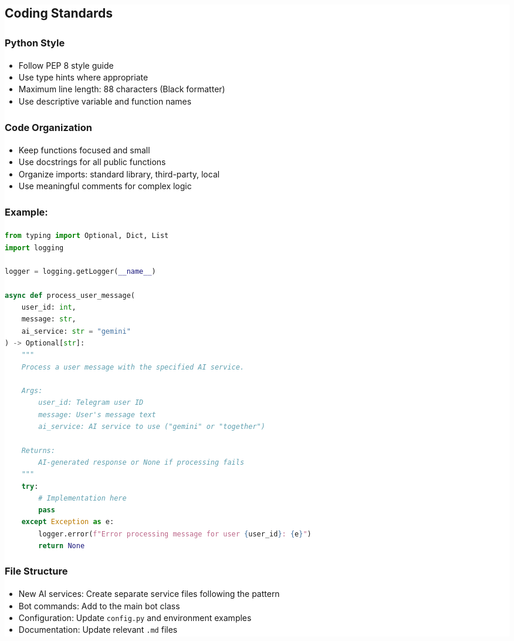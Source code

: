 ## Coding Standards

### Python Style
- Follow PEP 8 style guide
- Use type hints where appropriate
- Maximum line length: 88 characters (Black formatter)
- Use descriptive variable and function names

### Code Organization
- Keep functions focused and small
- Use docstrings for all public functions
- Organize imports: standard library, third-party, local
- Use meaningful comments for complex logic

### Example:
```python
from typing import Optional, Dict, List
import logging

logger = logging.getLogger(__name__)

async def process_user_message(
    user_id: int, 
    message: str, 
    ai_service: str = "gemini"
) -> Optional[str]:
    """
    Process a user message with the specified AI service.
    
    Args:
        user_id: Telegram user ID
        message: User's message text
        ai_service: AI service to use ("gemini" or "together")
        
    Returns:
        AI-generated response or None if processing fails
    """
    try:
        # Implementation here
        pass
    except Exception as e:
        logger.error(f"Error processing message for user {user_id}: {e}")
        return None
```

### File Structure
- New AI services: Create separate service files following the pattern
- Bot commands: Add to the main bot class
- Configuration: Update `config.py` and environment examples
- Documentation: Update relevant `.md` files

